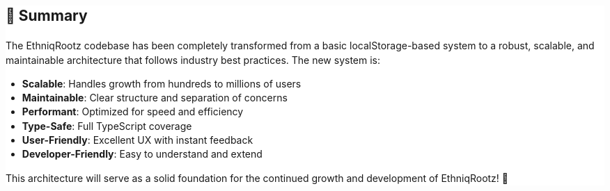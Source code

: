 ## 🎉 **Summary**

The EthniqRootz codebase has been completely transformed from a basic localStorage-based system to a robust, scalable, and maintainable architecture that follows industry best practices. The new system is:

- **Scalable**: Handles growth from hundreds to millions of users
- **Maintainable**: Clear structure and separation of concerns
- **Performant**: Optimized for speed and efficiency
- **Type-Safe**: Full TypeScript coverage
- **User-Friendly**: Excellent UX with instant feedback
- **Developer-Friendly**: Easy to understand and extend

This architecture will serve as a solid foundation for the continued growth and development of EthniqRootz! 🚀
